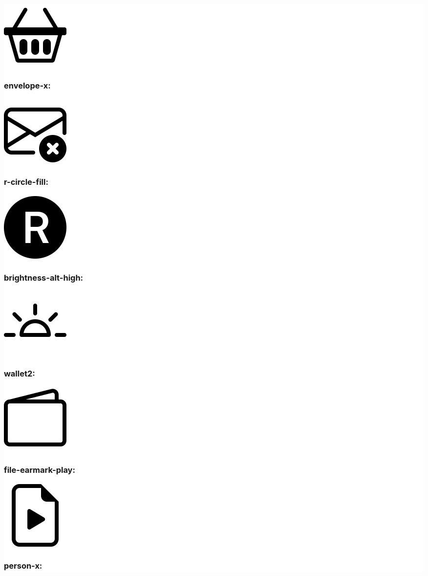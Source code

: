 <img width="128" src="https://raw.githubusercontent.com/HeronErin/Bootstrap-Icons-Auto-convert/main/docs/basket2/128.png">
<br>
<h3>envelope-x:</h3>
<img width="128" src="https://raw.githubusercontent.com/HeronErin/Bootstrap-Icons-Auto-convert/main/docs/envelope-x/128.png">
<br>
<h3>r-circle-fill:</h3>
<img width="128" src="https://raw.githubusercontent.com/HeronErin/Bootstrap-Icons-Auto-convert/main/docs/r-circle-fill/128.png">
<br>
<h3>brightness-alt-high:</h3>
<img width="128" src="https://raw.githubusercontent.com/HeronErin/Bootstrap-Icons-Auto-convert/main/docs/brightness-alt-high/128.png">
<br>
<h3>wallet2:</h3>
<img width="128" src="https://raw.githubusercontent.com/HeronErin/Bootstrap-Icons-Auto-convert/main/docs/wallet2/128.png">
<br>
<h3>file-earmark-play:</h3>
<img width="128" src="https://raw.githubusercontent.com/HeronErin/Bootstrap-Icons-Auto-convert/main/docs/file-earmark-play/128.png">
<br>
<h3>person-x:</h3>